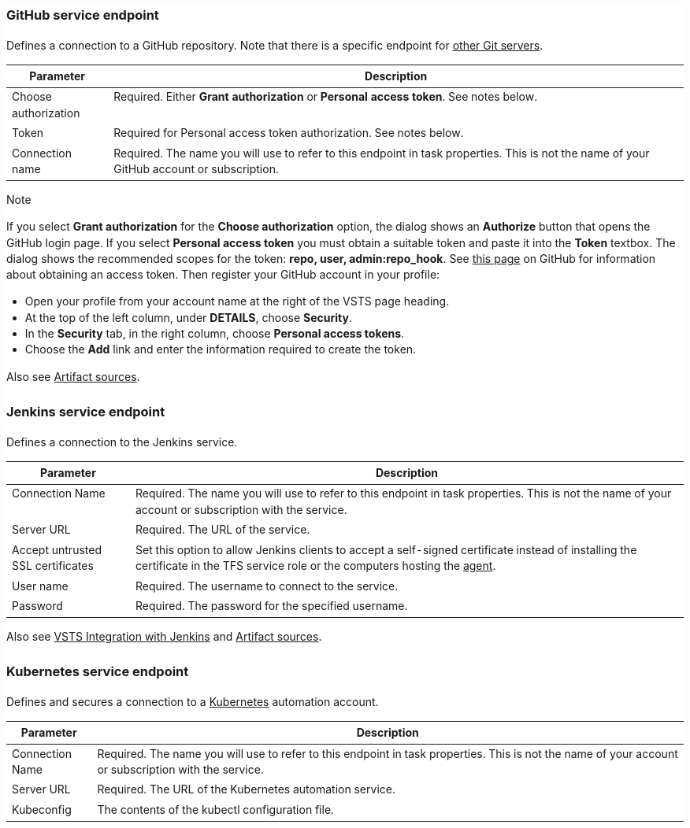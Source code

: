 <h3 id="sep-github">GitHub service endpoint</h3>

Defines a connection to a GitHub repository.
Note that there is a specific endpoint for [other Git servers](#sep-extgit).

| Parameter | Description |
| --------- | ----------- |
| Choose authorization | Required. Either **Grant authorization** or **Personal access token**. See notes below. |
| Token | Required for Personal access token authorization. See notes below. |
| Connection name | Required. The name you will use to refer to this endpoint in task properties. This is not the name of your GitHub account or subscription. |
<p />

> [!NOTE]
> If you select **Grant authorization** for the **Choose authorization** option,
the dialog shows an **Authorize** button that opens the GitHub login page.
If you select **Personal access token** you must obtain a suitable token
and paste it into the **Token** textbox. The dialog shows the recommended scopes
for the token: **repo, user, admin:repo_hook**. See
[this page](https://help.github.com/articles/creating-an-access-token-for-command-line-use/)
on GitHub for information about obtaining an access token. Then register your
GitHub account in your profile:

* Open your profile from your account name at the right of the VSTS page heading.
* At the top of the left column, under **DETAILS**, choose **Security**.
* In the **Security** tab, in the right column, choose **Personal access tokens**.
* Choose the **Add** link and enter the information required to create the token.

Also see [Artifact sources](../definitions/release/artifacts.md#tfvcsource).

<h3 id="sep-jenkins">Jenkins service endpoint</h3>

Defines a connection to the Jenkins service.

| Parameter | Description |
| --------- | ----------- |
| Connection Name | Required. The name you will use to refer to this endpoint in task properties. This is not the name of your account or subscription with the service. |
| Server URL | Required. The URL of the service. |
| Accept untrusted SSL certificates | Set this option to allow Jenkins clients to accept a self-signed certificate instead of installing the certificate in the TFS service role or the computers hosting the [agent](../agents/agents.md). |
| User name | Required. The username to connect to the service. |
| Password | Required. The password for the specified username. |

Also see [VSTS Integration with Jenkins](https://blogs.msdn.microsoft.com/visualstudioalm/2017/04/25/vsts-visual-studio-team-services-integration-with-jenkins/) 
and [Artifact sources](../definitions/release/artifacts.md#jenkinssource).

<h3 id="sep-kuber">Kubernetes service endpoint</h3>

Defines and secures a connection to a [Kubernetes](https://kubernetes.io/docs/home/) automation account.

| Parameter | Description |
| --------- | ----------- |
| Connection Name | Required. The name you will use to refer to this endpoint in task properties. This is not the name of your account or subscription with the service. |
| Server URL | Required. The URL of the Kubernetes automation service. |
| Kubeconfig | The contents of the kubectl configuration file. |
